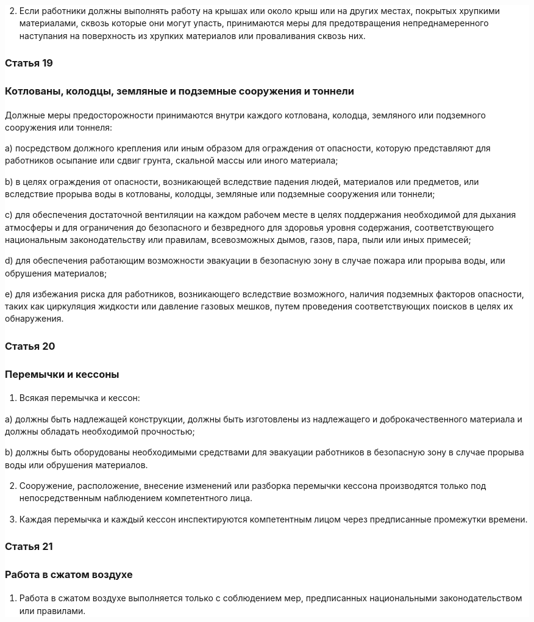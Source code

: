 2. Если работники должны выполнять работу на крышах или около крыш или на других местах, покрытых хрупкими материалами, сквозь которые они могут упасть, принимаются меры для предотвращения непреднамеренного наступания на поверхность из хрупких материалов или проваливания сквозь них.

### Статья 19

### Котлованы, колодцы, земляные и подземные сооружения и тоннели

Должные меры предосторожности принимаются внутри каждого котлована, колодца, земляного или подземного сооружения или тоннеля:

a) посредством должного крепления или иным образом для ограждения от опасности, которую представляют для работников осыпание или сдвиг грунта, скальной массы или иного материала;

b) в целях ограждения от опасности, возникающей вследствие падения людей, материалов или предметов, или вследствие прорыва воды в котлованы, колодцы, земляные или подземные сооружения или тоннели;

c) для обеспечения достаточной вентиляции на каждом рабочем месте в целях поддержания необходимой для дыхания атмосферы и для ограничения до безопасного и безвредного для здоровья уровня содержания, соответствующего национальным законодательству или правилам, всевозможных дымов, газов, пара, пыли или иных примесей;

d) для обеспечения работающим возможности эвакуации в безопасную зону в случае пожара или прорыва воды, или обрушения материалов;

e) для избежания риска для работников, возникающего вследствие возможного, наличия подземных факторов опасности, таких как циркуляция жидкости или давление газовых мешков, путем проведения соответствующих поисков в целях их обнаружения.

### Статья 20

### Перемычки и кессоны

1. Всякая перемычка и кессон:

a) должны быть надлежащей конструкции, должны быть изготовлены из надлежащего и доброкачественного материала и должны обладать необходимой прочностью;

b) должны быть оборудованы необходимыми средствами для эвакуации работников в безопасную зону в случае прорыва воды или обрушения материалов.

2. Сооружение, расположение, внесение изменений или разборка перемычки кессона производятся только под непосредственным наблюдением компетентного лица.

3. Каждая перемычка и каждый кессон инспектируются компетентным лицом через предписанные промежутки времени.

### Статья 21

### Работа в сжатом воздухе

1. Работа в сжатом воздухе выполняется только с соблюдением мер, предписанных национальными законодательством или правилами.

